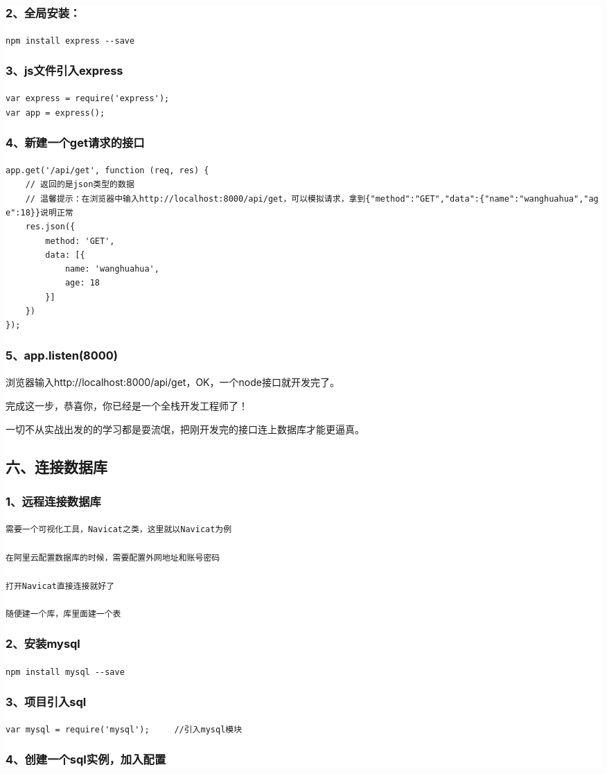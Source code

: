### 2、全局安装：
    npm install express --save
    
### 3、js文件引入express

    var express = require('express');
    var app = express();
    
### 4、新建一个get请求的接口
    
    app.get('/api/get', function (req, res) {
        // 返回的是json类型的数据
        // 温馨提示：在浏览器中输入http://localhost:8000/api/get，可以模拟请求，拿到{"method":"GET","data":{"name":"wanghuahua","age":18}}说明正常
        res.json({
            method: 'GET',
            data: [{
                name: 'wanghuahua',
                age: 18
            }]
        })
    });

### 5、app.listen(8000)

浏览器输入http://localhost:8000/api/get，OK，一个node接口就开发完了。

完成这一步，恭喜你，你已经是一个全栈开发工程师了！

一切不从实战出发的的学习都是耍流氓，把刚开发完的接口连上数据库才能更逼真。

## 六、连接数据库

### 1、远程连接数据库
    
    需要一个可视化工具，Navicat之类，这里就以Navicat为例
    
    在阿里云配置数据库的时候，需要配置外网地址和账号密码
    
    打开Navicat直接连接就好了
    
    随便建一个库，库里面建一个表

### 2、安装mysql
    
    npm install mysql --save
    
### 3、项目引入sql
    
    var mysql = require('mysql');     //引入mysql模块
    
### 4、创建一个sql实例，加入配置
    